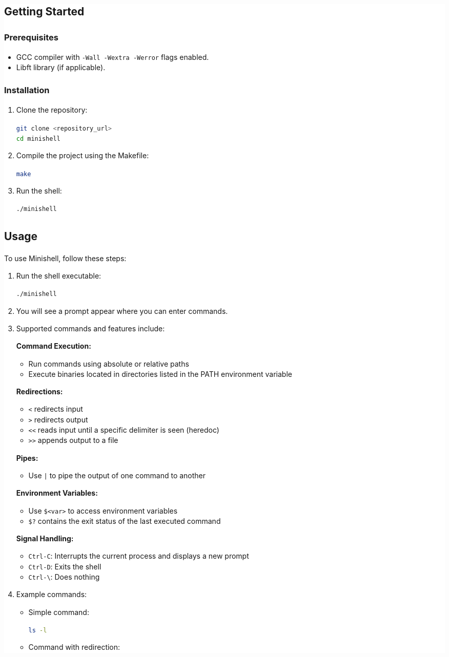## Getting Started
### Prerequisites
- GCC compiler with `-Wall -Wextra -Werror` flags enabled.
- Libft library (if applicable).

### Installation
1. Clone the repository:
   ```bash
   git clone <repository_url>
   cd minishell

2. Compile the project using the Makefile:
   ```bash
   make
   ```

3. Run the shell:
   ```bash
   ./minishell
   ```  

## Usage
To use Minishell, follow these steps:

1. Run the shell executable:
   ```bash
   ./minishell


2. You will see a prompt appear where you can enter commands.

3. Supported commands and features include:

   **Command Execution:**
   - Run commands using absolute or relative paths
   - Execute binaries located in directories listed in the PATH environment variable

   **Redirections:**
   - `<` redirects input
   - `>` redirects output
   - `<<` reads input until a specific delimiter is seen (heredoc)
   - `>>` appends output to a file

   **Pipes:**
   - Use `|` to pipe the output of one command to another

   **Environment Variables:**
   - Use `$<var>` to access environment variables
   - `$?` contains the exit status of the last executed command

   **Signal Handling:**
   - `Ctrl-C`: Interrupts the current process and displays a new prompt
   - `Ctrl-D`: Exits the shell
   - `Ctrl-\`: Does nothing

4. Example commands:

   - Simple command:
     ```bash
     ls -l
     ```
   
   - Command with redirection:
   ```